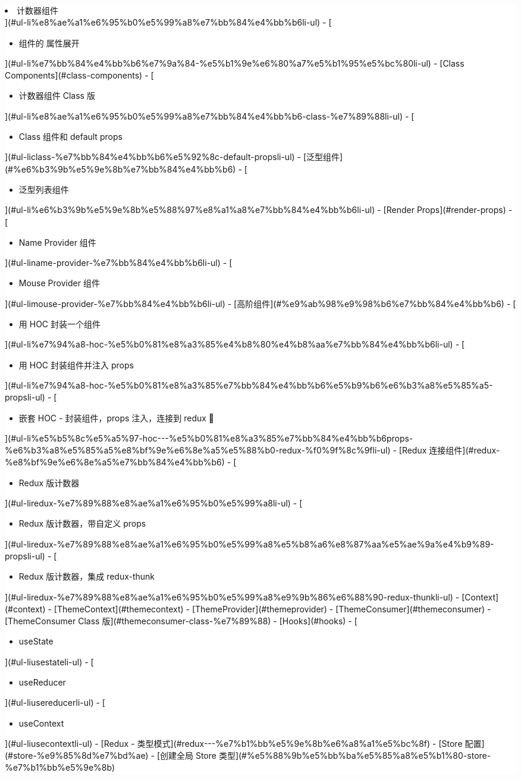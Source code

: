 <li>计数器组件</li>
</ul>](#ul-li%e8%ae%a1%e6%95%b0%e5%99%a8%e7%bb%84%e4%bb%b6li-ul)
    - [<ul>
<li>组件的 属性展开</li>
</ul>](#ul-li%e7%bb%84%e4%bb%b6%e7%9a%84-%e5%b1%9e%e6%80%a7%e5%b1%95%e5%bc%80li-ul)
  - [Class Components](#class-components)
    - [<ul>
<li>计数器组件 Class 版</li>
</ul>](#ul-li%e8%ae%a1%e6%95%b0%e5%99%a8%e7%bb%84%e4%bb%b6-class-%e7%89%88li-ul)
    - [<ul>
<li>Class 组件和 default props</li>
</ul>](#ul-liclass-%e7%bb%84%e4%bb%b6%e5%92%8c-default-propsli-ul)
  - [泛型组件](#%e6%b3%9b%e5%9e%8b%e7%bb%84%e4%bb%b6)
    - [<ul>
<li>泛型列表组件</li>
</ul>](#ul-li%e6%b3%9b%e5%9e%8b%e5%88%97%e8%a1%a8%e7%bb%84%e4%bb%b6li-ul)
  - [Render Props](#render-props)
    - [<ul>
<li>Name Provider 组件</li>
</ul>](#ul-liname-provider-%e7%bb%84%e4%bb%b6li-ul)
    - [<ul>
<li>Mouse Provider 组件</li>
</ul>](#ul-limouse-provider-%e7%bb%84%e4%bb%b6li-ul)
  - [高阶组件](#%e9%ab%98%e9%98%b6%e7%bb%84%e4%bb%b6)
    - [<ul>
<li>用 HOC 封装一个组件</li>
</ul>](#ul-li%e7%94%a8-hoc-%e5%b0%81%e8%a3%85%e4%b8%80%e4%b8%aa%e7%bb%84%e4%bb%b6li-ul)
    - [<ul>
<li>用 HOC 封装组件并注入 props</li>
</ul>](#ul-li%e7%94%a8-hoc-%e5%b0%81%e8%a3%85%e7%bb%84%e4%bb%b6%e5%b9%b6%e6%b3%a8%e5%85%a5-propsli-ul)
    - [<ul>
<li>嵌套 HOC - 封装组件，props 注入，连接到 redux 🌟</li>
</ul>](#ul-li%e5%b5%8c%e5%a5%97-hoc---%e5%b0%81%e8%a3%85%e7%bb%84%e4%bb%b6props-%e6%b3%a8%e5%85%a5%e8%bf%9e%e6%8e%a5%e5%88%b0-redux-%f0%9f%8c%9fli-ul)
  - [Redux 连接组件](#redux-%e8%bf%9e%e6%8e%a5%e7%bb%84%e4%bb%b6)
    - [<ul>
<li>Redux 版计数器</li>
</ul>](#ul-liredux-%e7%89%88%e8%ae%a1%e6%95%b0%e5%99%a8li-ul)
    - [<ul>
<li>Redux 版计数器，带自定义 props</li>
</ul>](#ul-liredux-%e7%89%88%e8%ae%a1%e6%95%b0%e5%99%a8%e5%b8%a6%e8%87%aa%e5%ae%9a%e4%b9%89-propsli-ul)
    - [<ul>
<li>Redux 版计数器，集成 redux-thunk</li>
</ul>](#ul-liredux-%e7%89%88%e8%ae%a1%e6%95%b0%e5%99%a8%e9%9b%86%e6%88%90-redux-thunkli-ul)
  - [Context](#context)
    - [ThemeContext](#themecontext)
    - [ThemeProvider](#themeprovider)
    - [ThemeConsumer](#themeconsumer)
    - [ThemeConsumer Class 版](#themeconsumer-class-%e7%89%88)
  - [Hooks](#hooks)
    - [<ul>
<li>useState</li>
</ul>](#ul-liusestateli-ul)
    - [<ul>
<li>useReducer</li>
</ul>](#ul-liusereducerli-ul)
    - [<ul>
<li>useContext</li>
</ul>](#ul-liusecontextli-ul)
- [Redux - 类型模式](#redux---%e7%b1%bb%e5%9e%8b%e6%a8%a1%e5%bc%8f)
  - [Store 配置](#store-%e9%85%8d%e7%bd%ae)
    - [创建全局 Store 类型](#%e5%88%9b%e5%bb%ba%e5%85%a8%e5%b1%80-store-%e7%b1%bb%e5%9e%8b)